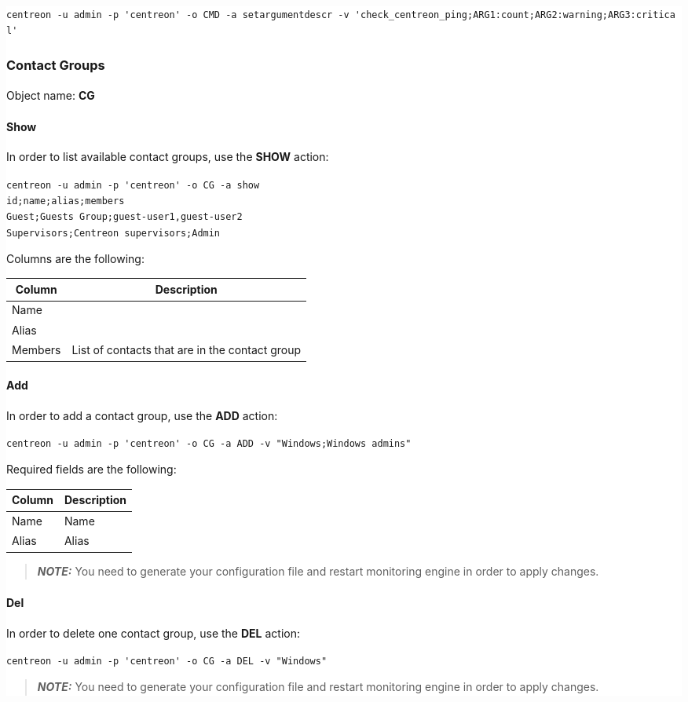 ``` shell
centreon -u admin -p 'centreon' -o CMD -a setargumentdescr -v 'check_centreon_ping;ARG1:count;ARG2:warning;ARG3:critical'
```

### Contact Groups

Object name: **CG**

#### Show

In order to list available contact groups, use the **SHOW** action:

``` shell
centreon -u admin -p 'centreon' -o CG -a show
id;name;alias;members
Guest;Guests Group;guest-user1,guest-user2
Supervisors;Centreon supervisors;Admin
```

Columns are the following:

| Column  | Description                                    |
| ------- | ---------------------------------------------- |
| Name    |                                                |
| Alias   |                                                |
| Members | List of contacts that are in the contact group |

#### Add

In order to add a contact group, use the **ADD** action:

``` shell
centreon -u admin -p 'centreon' -o CG -a ADD -v "Windows;Windows admins"
```

Required fields are the following:

| Column | Description |
| ------ | ----------- |
| Name   | Name        |
| Alias  | Alias       |

> ***NOTE:*** You need to generate your configuration file and restart monitoring engine in order to apply changes.

#### Del

In order to delete one contact group, use the **DEL** action:

``` shell
centreon -u admin -p 'centreon' -o CG -a DEL -v "Windows"
```

> ***NOTE:*** You need to generate your configuration file and restart monitoring engine in order to apply changes.
